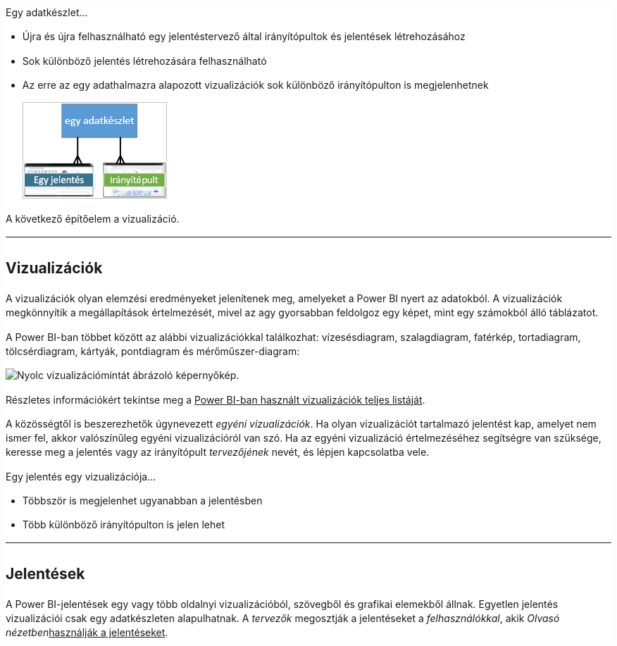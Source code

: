 
Egy adatkészlet...

- Újra és újra felhasználható egy jelentéstervező által irányítópultok és jelentések létrehozásához

- Sok különböző jelentés létrehozására felhasználható

- Az erre az egy adathalmazra alapozott vizualizációk sok különböző irányítópulton is megjelenhetnek

  ![Adathalmazt több-az-egyhez kapcsolatokkal ábrázoló kép](media/end-user-basic-concepts/drawing2.png)

A következő építőelem a vizualizáció.

_______________________________________________________

## <a name="visualizations"></a>Vizualizációk

A vizualizációk olyan elemzési eredményeket jelenítenek meg, amelyeket a Power BI nyert az adatokból. A vizualizációk megkönnyítik a megállapítások értelmezését, mivel az agy gyorsabban feldolgoz egy képet, mint egy számokból álló táblázatot.

A Power BI-ban többet között az alábbi vizualizációkkal találkozhat: vízesésdiagram, szalagdiagram, fatérkép, tortadiagram, tölcsérdiagram, kártyák, pontdiagram és mérőműszer-diagram:

   ![Nyolc vizualizációmintát ábrázoló képernyőkép.](media/end-user-basic-concepts/power-bi-visuals.png)

Részletes információkért tekintse meg a [Power BI-ban használt vizualizációk teljes listáját](../power-bi-visualization-types-for-reports-and-q-and-a.md).

A közösségtől is beszerezhetők úgynevezett *egyéni vizualizációk*. Ha olyan vizualizációt tartalmazó jelentést kap, amelyet nem ismer fel, akkor valószínűleg egyéni vizualizációról van szó. Ha az egyéni vizualizáció értelmezéséhez segítségre van szüksége, keresse meg a jelentés vagy az irányítópult *tervezőjének* nevét, és lépjen kapcsolatba vele.

Egy jelentés egy vizualizációja...

- Többször is megjelenhet ugyanabban a jelentésben

- Több különböző irányítópulton is jelen lehet

_______________________________________________________

## <a name="reports"></a>Jelentések

A Power BI-jelentések egy vagy több oldalnyi vizualizációból, szövegből és grafikai elemekből állnak. Egyetlen jelentés vizualizációi csak egy adatkészleten alapulhatnak. A *tervezők* megosztják a jelentéseket a *felhasználókkal*, akik *Olvasó nézetben*[használják a jelentéseket](end-user-reading-view.md).
